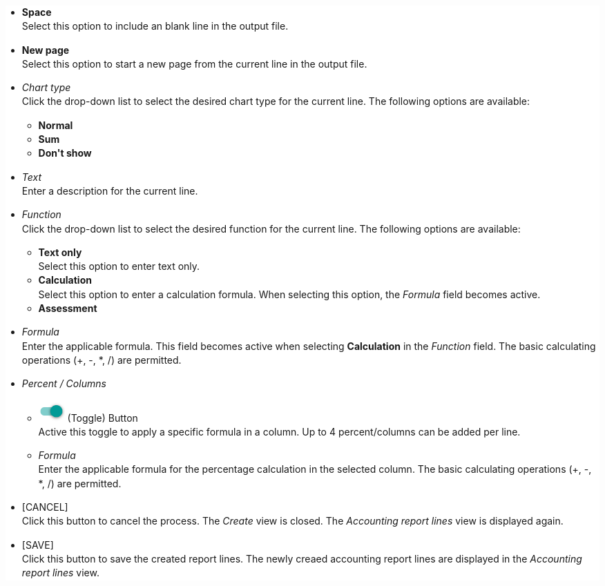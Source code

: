   - **Space**  
  Select this option to include an blank line in the output file.

  - **New page**  
  Select this option to start a new page from the current line in the output file.


- *Chart type*  
Click the drop-down list to select the desired chart type for the current line. The following options are available:  

  - **Normal**
  - **Sum**
  - **Don't show**

[comment]: <> (Besser "Do not display"? Wie unterscheiden sich die drei Optionen?)

- *Text*  
Enter a description for the current line.

- *Function*  
Click the drop-down list to select the desired function for the current line. The following options are available:  

  - **Text only**  
  Select this option to enter text only.
  - **Calculation**  
  Select this option to enter a calculation formula. When selecting this option, the *Formula* field becomes active.
  - **Assessment**  

[comment]: <> (Was ist mit Assessment gemeint? Was ist die Funktion? Auf DE: Umlagen -> Quelle: alte Doku-Webseite. EN = Levies/charges?)


- *Formula*  
Enter the applicable formula. This field becomes active when selecting **Calculation** in the *Function* field. The basic calculating operations (+, -, *, /) are permitted.

- *Percent / Columns*

  - ![Toggle](../../Assets/Icons/Toggle.png "[Toggle]") (Toggle) Button  
  Active this toggle to apply a specific formula in a column. Up to 4 percent/columns can be added per line.

  - *Formula*  
  Enter the applicable formula for the percentage calculation in the selected column. The basic calculating operations (+, -, *, /) are permitted.

[comment]: <> (Alte-Doku-Webseite: Für jede BWA können Sie max. 4 Prozent-Spalten einfügen. Der Prozentsatz bezieht sich auf den Gesamtumsatz. Wählen Sie eine Spalte an und klicken Sie auf Formel, um die Formel einzugeben. Stimmt? Wie funktioniert es?)

[comment]: <> (Weitere Information benötigt! Sind die Formel-Funktionen aus alter Doku-Seite aktuell und ok zu verwenden?)


- [CANCEL]  
Click this button to cancel the process. The *Create* view is closed. The *Accounting report lines* view is displayed again.

- [SAVE]  
Click this button to save the created report lines. The newly creaed accounting report lines are displayed in the *Accounting report lines* view.



[comment]: <> (Beide Screenshots? Nur oberes? Beide Bilder in einem -> Snagit crash course!)